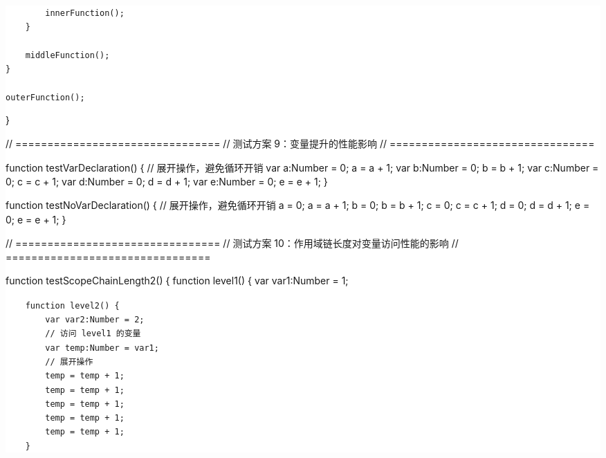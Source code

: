             innerFunction();
        }

        middleFunction();
    }

    outerFunction();
}

// ================================
// 测试方案 9：变量提升的性能影响
// ================================

function testVarDeclaration() {
    // 展开操作，避免循环开销
    var a:Number = 0;
    a = a + 1;
    var b:Number = 0;
    b = b + 1;
    var c:Number = 0;
    c = c + 1;
    var d:Number = 0;
    d = d + 1;
    var e:Number = 0;
    e = e + 1;
}

function testNoVarDeclaration() {
    // 展开操作，避免循环开销
    a = 0;
    a = a + 1;
    b = 0;
    b = b + 1;
    c = 0;
    c = c + 1;
    d = 0;
    d = d + 1;
    e = 0;
    e = e + 1;
}

// ================================
// 测试方案 10：作用域链长度对变量访问性能的影响
// ================================

function testScopeChainLength2() {
    function level1() {
        var var1:Number = 1;

        function level2() {
            var var2:Number = 2;
            // 访问 level1 的变量
            var temp:Number = var1;
            // 展开操作
            temp = temp + 1;
            temp = temp + 1;
            temp = temp + 1;
            temp = temp + 1;
            temp = temp + 1;
        }
